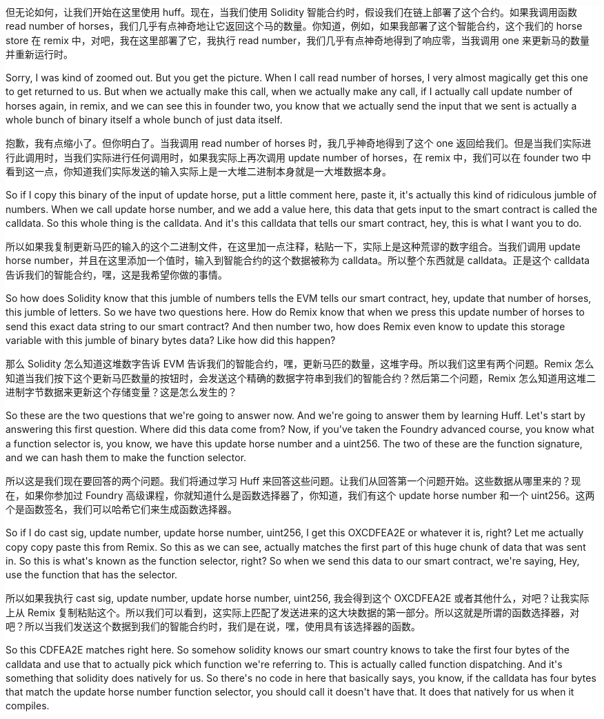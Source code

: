 但无论如何，让我们开始在这里使用 huff。现在，当我们使用 Solidity 智能合约时，假设我们在链上部署了这个合约。如果我调用函数 read number of horses，我们几乎有点神奇地让它返回这个马的数量。你知道，例如，如果我部署了这个智能合约，这个我们的 horse store 在 remix 中，对吧，我在这里部署了它，我执行 read number，我们几乎有点神奇地得到了响应零，当我调用 one 来更新马的数量并重新运行时。

Sorry, I was kind of zoomed out. But you get the picture. When I call read number of horses, I very almost magically get this one to get returned to us. But when we actually make this call, when we actually make any call, if I actually call update number of horses again, in remix, and we can see this in founder two, you know that we actually send the input that we sent is actually a whole bunch of binary itself a whole bunch of just data itself.

抱歉，我有点缩小了。但你明白了。当我调用 read number of horses 时，我几乎神奇地得到了这个 one 返回给我们。但是当我们实际进行此调用时，当我们实际进行任何调用时，如果我实际上再次调用 update number of horses，在 remix 中，我们可以在 founder two 中看到这一点，你知道我们实际发送的输入实际上是一大堆二进制本身就是一大堆数据本身。

So if I copy this binary of the input of update horse, put a little comment here, paste it, it's actually this kind of ridiculous jumble of numbers. When we call update horse number, and we add a value here, this data that gets input to the smart contract is called the calldata. So this whole thing is the calldata. And it's this calldata that tells our smart contract, hey, this is what I want you to do.

所以如果我复制更新马匹的输入的这个二进制文件，在这里加一点注释，粘贴一下，实际上是这种荒谬的数字组合。当我们调用 update horse number，并且在这里添加一个值时，输入到智能合约的这个数据被称为 calldata。所以整个东西就是 calldata。正是这个 calldata 告诉我们的智能合约，嘿，这是我希望你做的事情。

So how does Solidity know that this jumble of numbers tells the EVM tells our smart contract, hey, update that number of horses, this jumble of letters. So we have two questions here. How do Remix know that when we press this update number of horses to send this exact data string to our smart contract? And then number two, how does Remix even know to update this storage variable with this jumble of binary bytes data? Like how did this happen?

那么 Solidity 怎么知道这堆数字告诉 EVM 告诉我们的智能合约，嘿，更新马匹的数量，这堆字母。所以我们这里有两个问题。Remix 怎么知道当我们按下这个更新马匹数量的按钮时，会发送这个精确的数据字符串到我们的智能合约？然后第二个问题，Remix 怎么知道用这堆二进制字节数据来更新这个存储变量？这是怎么发生的？

So these are the two questions that we're going to answer now. And we're going to answer them by learning Huff. Let's start by answering this first question. Where did this data come from? Now, if you've taken the Foundry advanced course, you know what a function selector is, you know, we have this update horse number and a uint256. The two of these are the function signature, and we can hash them to make the function selector.

所以这是我们现在要回答的两个问题。我们将通过学习 Huff 来回答这些问题。让我们从回答第一个问题开始。这些数据从哪里来的？现在，如果你参加过 Foundry 高级课程，你就知道什么是函数选择器了，你知道，我们有这个 update horse number 和一个 uint256。这两个是函数签名，我们可以哈希它们来生成函数选择器。

So if I do cast sig, update number, update horse number, uint256, I get this OXCDFEA2E or whatever it is, right? Let me actually copy copy paste this from Remix. So this as we can see, actually matches the first part of this huge chunk of data that was sent in. So this is what's known as the function selector, right? So when we send this data to our smart contract, we're saying, Hey, use the function that has the selector.

所以如果我执行 cast sig, update number, update horse number, uint256, 我会得到这个 OXCDFEA2E 或者其他什么，对吧？让我实际上从 Remix 复制粘贴这个。所以我们可以看到，这实际上匹配了发送进来的这大块数据的第一部分。所以这就是所谓的函数选择器，对吧？所以当我们发送这个数据到我们的智能合约时，我们是在说，嘿，使用具有该选择器的函数。

So this CDFEA2E matches right here. So somehow solidity knows our smart country knows to take the first four bytes of the calldata and use that to actually pick which function we're referring to. This is actually called function dispatching. And it's something that solidity does natively for us. So there's no code in here that basically says, you know, if the calldata has four bytes that match the update horse number function selector, you should call it doesn't have that. It does that natively for us when it compiles.
